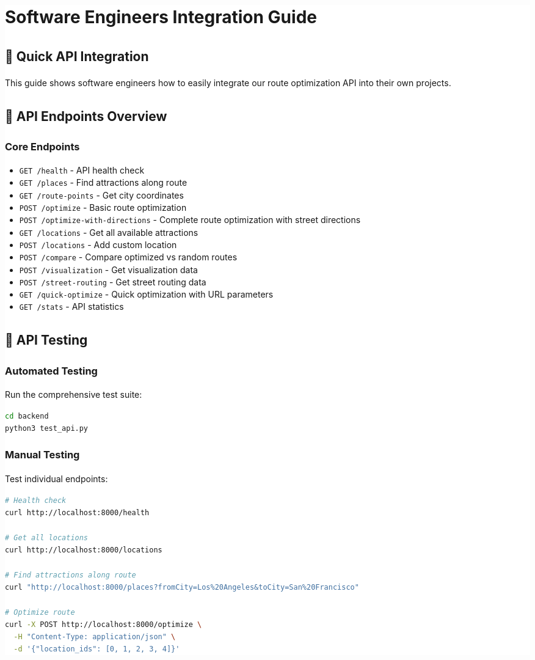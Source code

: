 # Software Engineers Integration Guide

## 🚀 Quick API Integration

This guide shows software engineers how to easily integrate our route optimization API into their own projects.

## 📡 API Endpoints Overview

### Core Endpoints
- `GET /health` - API health check
- `GET /places` - Find attractions along route
- `GET /route-points` - Get city coordinates  
- `POST /optimize` - Basic route optimization
- `POST /optimize-with-directions` - Complete route optimization with street directions
- `GET /locations` - Get all available attractions
- `POST /locations` - Add custom location
- `POST /compare` - Compare optimized vs random routes
- `POST /visualization` - Get visualization data
- `POST /street-routing` - Get street routing data
- `GET /quick-optimize` - Quick optimization with URL parameters
- `GET /stats` - API statistics

## 🧪 API Testing

### Automated Testing
Run the comprehensive test suite:
```bash
cd backend
python3 test_api.py
```

### Manual Testing
Test individual endpoints:
```bash
# Health check
curl http://localhost:8000/health

# Get all locations
curl http://localhost:8000/locations

# Find attractions along route
curl "http://localhost:8000/places?fromCity=Los%20Angeles&toCity=San%20Francisco"

# Optimize route
curl -X POST http://localhost:8000/optimize \
  -H "Content-Type: application/json" \
  -d '{"location_ids": [0, 1, 2, 3, 4]}'
```
